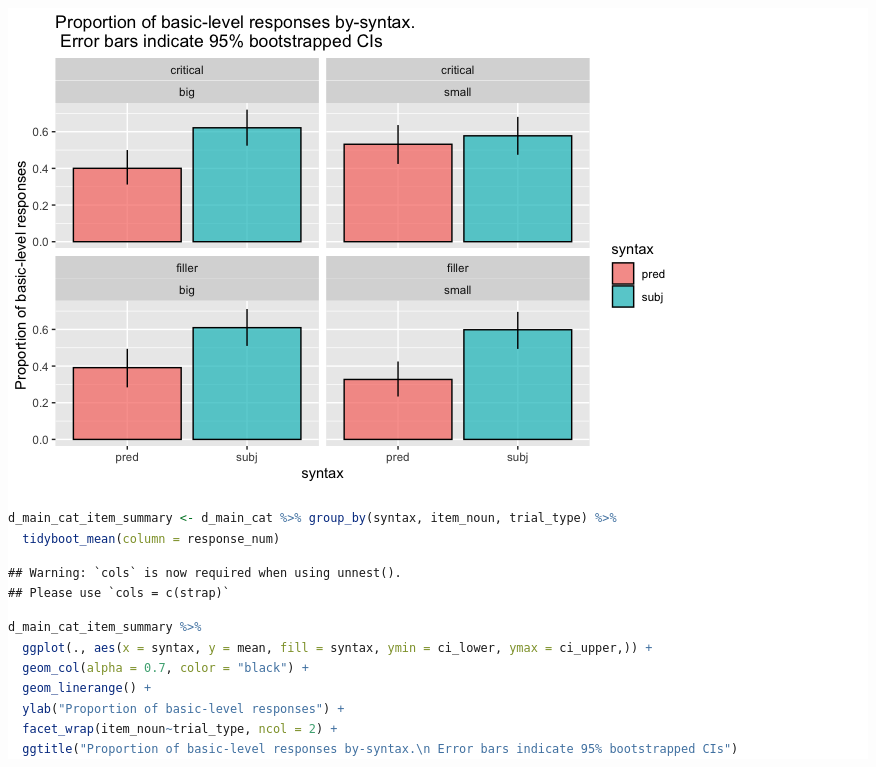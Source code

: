 ![](direct-modification-FC-woTarget-pilot1_files/figure-gfm/unnamed-chunk-7-1.png)

``` r
d_main_cat_item_summary <- d_main_cat %>% group_by(syntax, item_noun, trial_type) %>%
  tidyboot_mean(column = response_num)
```

    ## Warning: `cols` is now required when using unnest().
    ## Please use `cols = c(strap)`

``` r
d_main_cat_item_summary %>%
  ggplot(., aes(x = syntax, y = mean, fill = syntax, ymin = ci_lower, ymax = ci_upper,)) +
  geom_col(alpha = 0.7, color = "black") +
  geom_linerange() +
  ylab("Proportion of basic-level responses") +
  facet_wrap(item_noun~trial_type, ncol = 2) +
  ggtitle("Proportion of basic-level responses by-syntax.\n Error bars indicate 95% bootstrapped CIs")
```
